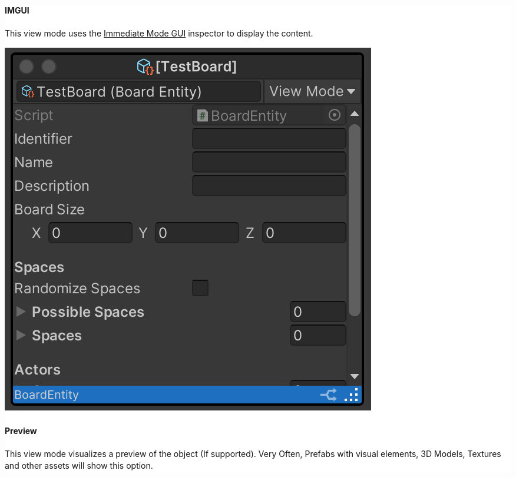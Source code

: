 #### IMGUI
This view mode uses the [Immediate Mode GUI](https://docs.unity3d.com/Manual/GUIScriptingGuide.html) inspector to display the content.

![IMGUI Mode](https://github.com/giantparticlegames/InspectorGraph/raw/submit_0.11.1/.docs/InspectorWindow-ViewMode-IMGUI.png)

#### Preview
This view mode visualizes a preview of the object (If supported). Very Often, Prefabs with visual elements, 3D Models, Textures and other assets will show this option.
